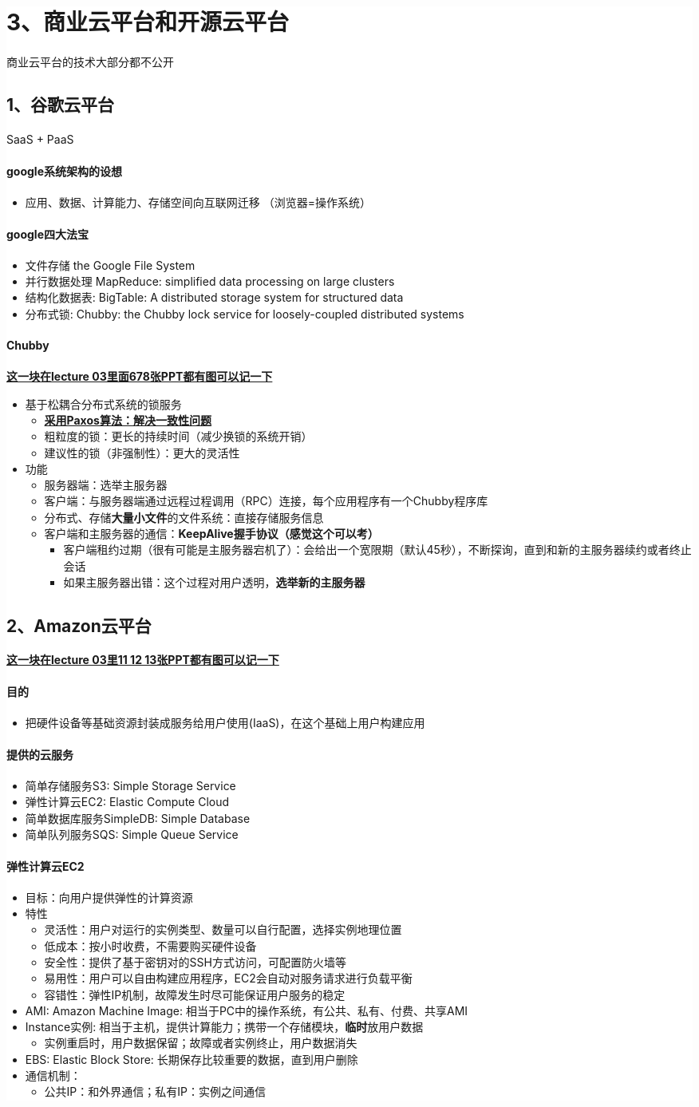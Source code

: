 # 3、商业云平台和开源云平台

商业云平台的技术大部分都不公开

## 1、谷歌云平台

SaaS + PaaS

#### google系统架构的设想

- 应用、数据、计算能力、存储空间向互联网迁移 （浏览器=操作系统）

#### google四大法宝

- 文件存储 the Google File System
- 并行数据处理 MapReduce: simplified data processing on large clusters
- 结构化数据表: BigTable: A distributed storage system for structured data
- 分布式锁: Chubby: the Chubby lock service for loosely-coupled distributed systems

#### Chubby

**<u>这一块在lecture 03里面678张PPT都有图可以记一下</u>**

- 基于松耦合分布式系统的锁服务
  - **<u>采用Paxos算法：解决一致性问题</u>**
  - 粗粒度的锁：更长的持续时间（减少换锁的系统开销）
  - 建议性的锁（非强制性）：更大的灵活性
- 功能
  - 服务器端：选举主服务器
  - 客户端：与服务器端通过远程过程调用（RPC）连接，每个应用程序有一个Chubby程序库
  - 分布式、存储**大量小文件**的文件系统：直接存储服务信息
  - 客户端和主服务器的通信：**KeepAlive握手协议（感觉这个可以考）**
    - 客户端租约过期（很有可能是主服务器宕机了）：会给出一个宽限期（默认45秒），不断探询，直到和新的主服务器续约或者终止会话
    - 如果主服务器出错：这个过程对用户透明，**选举新的主服务器**

## 2、Amazon云平台

**<u>这一块在lecture 03里11 12 13张PPT都有图可以记一下</u>**

#### 目的

- 把硬件设备等基础资源封装成服务给用户使用(IaaS)，在这个基础上用户构建应用

#### 提供的云服务

- 简单存储服务S3: Simple Storage Service
- 弹性计算云EC2: Elastic Compute Cloud
- 简单数据库服务SimpleDB: Simple Database
- 简单队列服务SQS: Simple Queue Service

#### 弹性计算云EC2

- 目标：向用户提供弹性的计算资源
- 特性
  - 灵活性：用户对运行的实例类型、数量可以自行配置，选择实例地理位置
  - 低成本：按小时收费，不需要购买硬件设备
  - 安全性：提供了基于密钥对的SSH方式访问，可配置防火墙等
  - 易用性：用户可以自由构建应用程序，EC2会自动对服务请求进行负载平衡
  - 容错性：弹性IP机制，故障发生时尽可能保证用户服务的稳定
- AMI: Amazon Machine Image: 相当于PC中的操作系统，有公共、私有、付费、共享AMI
- Instance实例: 相当于主机，提供计算能力；携带一个存储模块，**临时**放用户数据
  - 实例重启时，用户数据保留；故障或者实例终止，用户数据消失
- EBS: Elastic Block Store: 长期保存比较重要的数据，直到用户删除
- 通信机制：
  - 公共IP：和外界通信；私有IP：实例之间通信